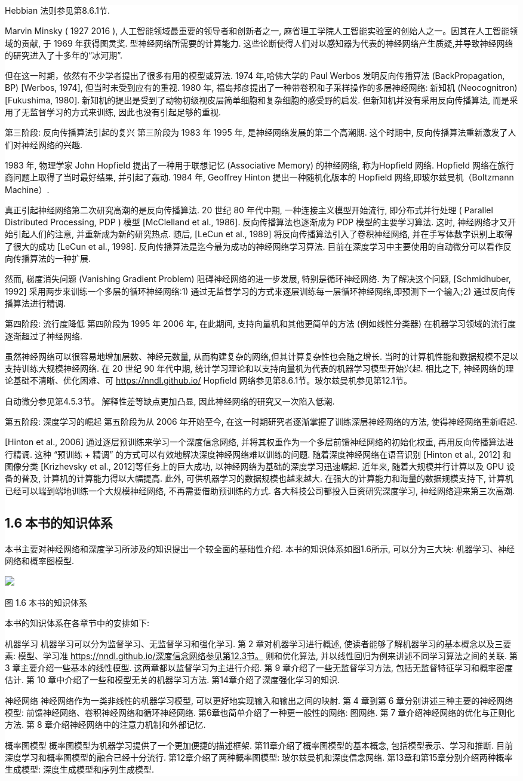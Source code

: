 Hebbian 法则参见第8.6.1节.

Marvin Minsky ( 1927 2016 ), 人工智能领域最重要的领导者和创新者之一, 麻省理工学院人工智能实验室的创始人之一。因其在人工智能领域的贡献, 于 1969 年获得图灵奖.
型神经网络所需要的计算能力. 这些论断使得人们对以感知器为代表的神经网络产生质疑,并导致神经网络的研究进入了十多年的“冰河期”.

但在这一时期，依然有不少学者提出了很多有用的模型或算法. 1974 年,哈佛大学的 Paul Werbos 发明反向传播算法 (BackPropagation, BP) [Werbos, 1974], 但当时未受到应有的重视. 1980 年, 福岛邦彦提出了一种带卷积和子采样操作的多层神经网络: 新知机 (Neocognitron) [Fukushima, 1980]. 新知机的提出是受到了动物初级视皮层简单细胞和复杂细胞的感受野的启发. 但新知机并没有采用反向传播算法, 而是采用了无监督学习的方式来训练, 因此也没有引起足够的重视.

第三阶段: 反向传播算法引起的复兴 第三阶段为 1983 年 1995 年, 是神经网络发展的第二个高潮期. 这个时期中, 反向传播算法重新激发了人们对神经网络的兴趣.

1983 年, 物理学家 John Hopfield 提出了一种用于联想记忆 (Associative Memory) 的神经网络, 称为Hopfield 网络. Hopfield 网络在旅行商问题上取得了当时最好结果, 并引起了轰动. 1984 年, Geoffrey Hinton 提出一种随机化版本的 Hopfield 网络,即玻尔兹曼机（Boltzmann Machine）.

真正引起神经网络第二次研究高潮的是反向传播算法. 20 世纪 80 年代中期, 一种连接主义模型开始流行, 即分布式并行处理 ( Parallel Distributed Processing, PDP ) 模型 [McClelland et al., 1986]. 反向传播算法也逐渐成为 PDP 模型的主要学习算法. 这时, 神经网络才又开始引起人们的注意, 并重新成为新的研究热点. 随后, [LeCun et al., 1989] 将反向传播算法引入了卷积神经网络, 并在手写体数字识别上取得了很大的成功 [LeCun et al., 1998]. 反向传播算法是迄今最为成功的神经网络学习算法. 目前在深度学习中主要使用的自动微分可以看作反向传播算法的一种扩展.

然而, 梯度消失问题 (Vanishing Gradient Problem) 阻碍神经网络的进一步发展, 特别是循环神经网络. 为了解决这个问题, [Schmidhuber, 1992] 采用两步来训练一个多层的循环神经网络:1) 通过无监督学习的方式来逐层训练每一层循环神经网络,即预测下一个输入;2) 通过反向传播算法进行精调.

第四阶段: 流行度降低 第四阶段为 1995 年 2006 年, 在此期间, 支持向量机和其他更简单的方法 (例如线性分类器) 在机器学习领域的流行度逐渐超过了神经网络.

虽然神经网络可以很容易地增加层数、神经元数量, 从而构建复杂的网络,但其计算复杂性也会随之增长. 当时的计算机性能和数据规模不足以支持训练大规模神经网络. 在 20 世纪 90 年代中期, 统计学习理论和以支持向量机为代表的机器学习模型开始兴起. 相比之下, 神经网络的理论基础不清晰、优化困难、可 https://nndl.github.io/
Hopfield 网络参见第8.6.1节。玻尔兹曼机参见第12.1节。

自动微分参见第4.5.3节。
解释性差等缺点更加凸显, 因此神经网络的研究又一次陷入低潮.

第五阶段: 深度学习的崛起 第五阶段为从 2006 年开始至今, 在这一时期研究者逐渐掌握了训练深层神经网络的方法, 使得神经网络重新崛起.

[Hinton et al., 2006] 通过逐层预训练来学习一个深度信念网络, 并将其权重作为一个多层前馈神经网络的初始化权重, 再用反向传播算法进行精调. 这种 “预训练 + 精调” 的方式可以有效地解决深度神经网络难以训练的问题. 随着深度神经网络在语音识别 [Hinton et al., 2012] 和图像分类 [Krizhevsky et al., 2012]等任务上的巨大成功, 以神经网络为基础的深度学习迅速崛起. 近年来, 随着大规模并行计算以及 GPU 设备的普及, 计算机的计算能力得以大幅提高. 此外, 可供机器学习的数据规模也越来越大. 在强大的计算能力和海量的数据规模支持下, 计算机已经可以端到端地训练一个大规模神经网络, 不再需要借助预训练的方式. 各大科技公司都投入巨资研究深度学习, 神经网络迎来第三次高潮.

## 1.6 本书的知识体系

本书主要对神经网络和深度学习所涉及的知识提出一个较全面的基础性介绍. 本书的知识体系如图1.6所示, 可以分为三大块: 机器学习、神经网络和概率图模型.

![](https://cdn.mathpix.com/cropped/2024_03_13_b7f820bc184c7846d78fg-031.jpg?height=706&width=1145&top_left_y=1151&top_left_x=116)

图 1.6 本书的知识体系

本书的知识体系在各章节中的安排如下:

机器学习 机器学习可以分为监督学习、无监督学习和强化学习. 第 2 章对机器学习进行概述, 使读者能够了解机器学习的基本概念以及三要素: 模型、学习准 https://nndl.github.io/深度信念网络参见第12.3节。
则和优化算法, 并以线性回归为例来讲述不同学习算法之间的关联. 第 3 章主要介绍一些基本的线性模型. 这两章都以监督学习为主进行介绍. 第 9 章介绍了一些无监督学习方法, 包括无监督特征学习和概率密度估计. 第 10 章中介绍了一些和模型无关的机器学习方法. 第14章介绍了深度强化学习的知识.

神经网络 神经网络作为一类非线性的机器学习模型, 可以更好地实现输入和输出之间的映射. 第 4 章到第 6 章分别讲述三种主要的神经网络模型: 前馈神经网络、卷积神经网络和循环神经网络. 第6章也简单介绍了一种更一般性的网络: 图网络. 第 7 章介绍神经网络的优化与正则化方法. 第 8 章介绍神经网络中的注意力机制和外部记忆.

概率图模型 概率图模型为机器学习提供了一个更加便捷的描述框架. 第11章介绍了概率图模型的基本概念, 包括模型表示、学习和推断. 目前深度学习和概率图模型的融合已经十分流行. 第12章介绍了两种概率图模型: 玻尔兹曼机和深度信念网络. 第13章和第15章分别介绍两种概率生成模型: 深度生成模型和序列生成模型.

